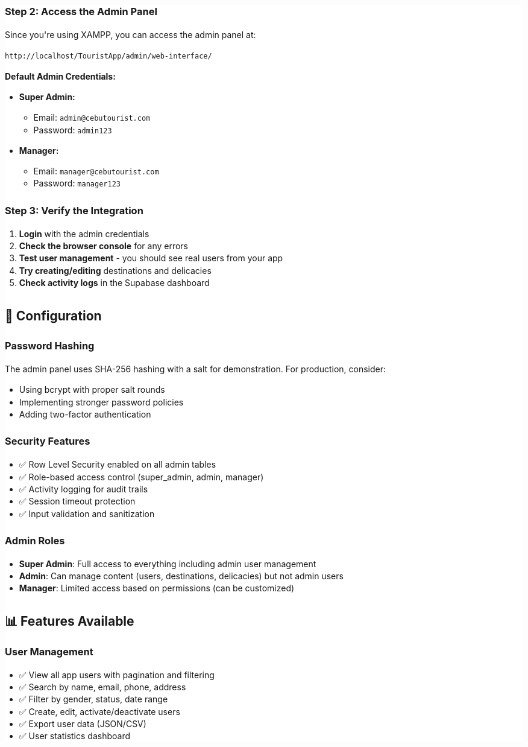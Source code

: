 ### Step 2: Access the Admin Panel

Since you're using XAMPP, you can access the admin panel at:

```
http://localhost/TouristApp/admin/web-interface/
```

**Default Admin Credentials:**
- **Super Admin:**
  - Email: `admin@cebutourist.com`
  - Password: `admin123`

- **Manager:**
  - Email: `manager@cebutourist.com`  
  - Password: `manager123`

### Step 3: Verify the Integration

1. **Login** with the admin credentials
2. **Check the browser console** for any errors
3. **Test user management** - you should see real users from your app
4. **Try creating/editing** destinations and delicacies
5. **Check activity logs** in the Supabase dashboard

## 🔧 Configuration

### Password Hashing
The admin panel uses SHA-256 hashing with a salt for demonstration. For production, consider:
- Using bcrypt with proper salt rounds
- Implementing stronger password policies
- Adding two-factor authentication

### Security Features
- ✅ Row Level Security enabled on all admin tables
- ✅ Role-based access control (super_admin, admin, manager)
- ✅ Activity logging for audit trails
- ✅ Session timeout protection
- ✅ Input validation and sanitization

### Admin Roles
- **Super Admin**: Full access to everything including admin user management
- **Admin**: Can manage content (users, destinations, delicacies) but not admin users
- **Manager**: Limited access based on permissions (can be customized)

## 📊 Features Available

### User Management
- ✅ View all app users with pagination and filtering
- ✅ Search by name, email, phone, address
- ✅ Filter by gender, status, date range
- ✅ Create, edit, activate/deactivate users
- ✅ Export user data (JSON/CSV)
- ✅ User statistics dashboard
